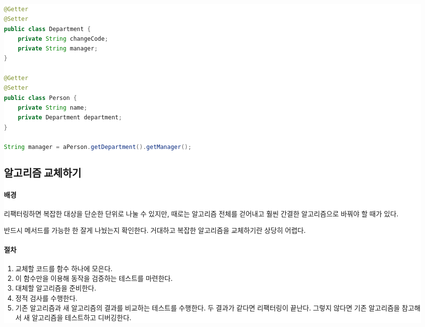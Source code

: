```java
@Getter  
@Setter  
public class Department {  
    private String changeCode;  
    private String manager;  
}

@Getter  
@Setter  
public class Person {  
    private String name;  
    private Department department;  
}

String manager = aPerson.getDepartment().getManager();
```

## 알고리즘 교체하기
#### 배경
리팩터링하면 복잡한 대상을 단순한 단위로 나눌 수 있지만, 때로는 알고리즘 전체를 걷어내고 훨씬 간결한 알고리즘으로 바꿔야 할 때가 있다.

반드시 메서드를 가능한 한 잘게 나눴는지 확인한다. 거대하고 복잡한 알고리즘을 교체하기란 상당히 어렵다.
#### 절차
1. 교체할 코드를 함수 하나에 모은다.
2. 이 함수만을 이용해 동작을 검증하는 테스트를 마련한다.
3. 대체할 알고리즘을 준비한다.
4. 정적 검사를 수행한다.
5. 기존 알고리즘과 새 알고리즘의 결과를 비교하는 테스트를 수행한다. 두 결과가 같다면 리팩터링이 끝난다. 그렇지 않다면 기존 알고리즘을 참고해서 새 알고리즘을 테스트하고 디버깅한다.